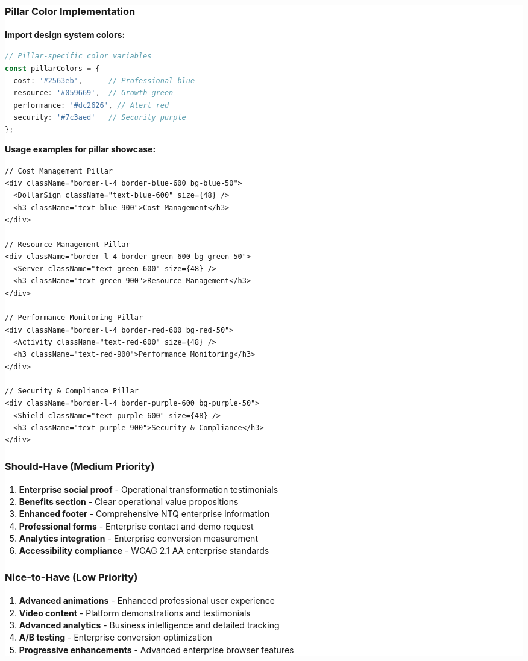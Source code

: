 ### Pillar Color Implementation
**Import design system colors:**
```typescript
// Pillar-specific color variables
const pillarColors = {
  cost: '#2563eb',      // Professional blue
  resource: '#059669',  // Growth green
  performance: '#dc2626', // Alert red
  security: '#7c3aed'   // Security purple
};
```

**Usage examples for pillar showcase:**
```tsx
// Cost Management Pillar
<div className="border-l-4 border-blue-600 bg-blue-50">
  <DollarSign className="text-blue-600" size={48} />
  <h3 className="text-blue-900">Cost Management</h3>
</div>

// Resource Management Pillar
<div className="border-l-4 border-green-600 bg-green-50">
  <Server className="text-green-600" size={48} />
  <h3 className="text-green-900">Resource Management</h3>
</div>

// Performance Monitoring Pillar
<div className="border-l-4 border-red-600 bg-red-50">
  <Activity className="text-red-600" size={48} />
  <h3 className="text-red-900">Performance Monitoring</h3>
</div>

// Security & Compliance Pillar
<div className="border-l-4 border-purple-600 bg-purple-50">
  <Shield className="text-purple-600" size={48} />
  <h3 className="text-purple-900">Security & Compliance</h3>
</div>
```

### Should-Have (Medium Priority)
1. **Enterprise social proof** - Operational transformation testimonials
2. **Benefits section** - Clear operational value propositions
3. **Enhanced footer** - Comprehensive NTQ enterprise information
4. **Professional forms** - Enterprise contact and demo request
5. **Analytics integration** - Enterprise conversion measurement
6. **Accessibility compliance** - WCAG 2.1 AA enterprise standards

### Nice-to-Have (Low Priority)
1. **Advanced animations** - Enhanced professional user experience
2. **Video content** - Platform demonstrations and testimonials
3. **Advanced analytics** - Business intelligence and detailed tracking
4. **A/B testing** - Enterprise conversion optimization
5. **Progressive enhancements** - Advanced enterprise browser features
